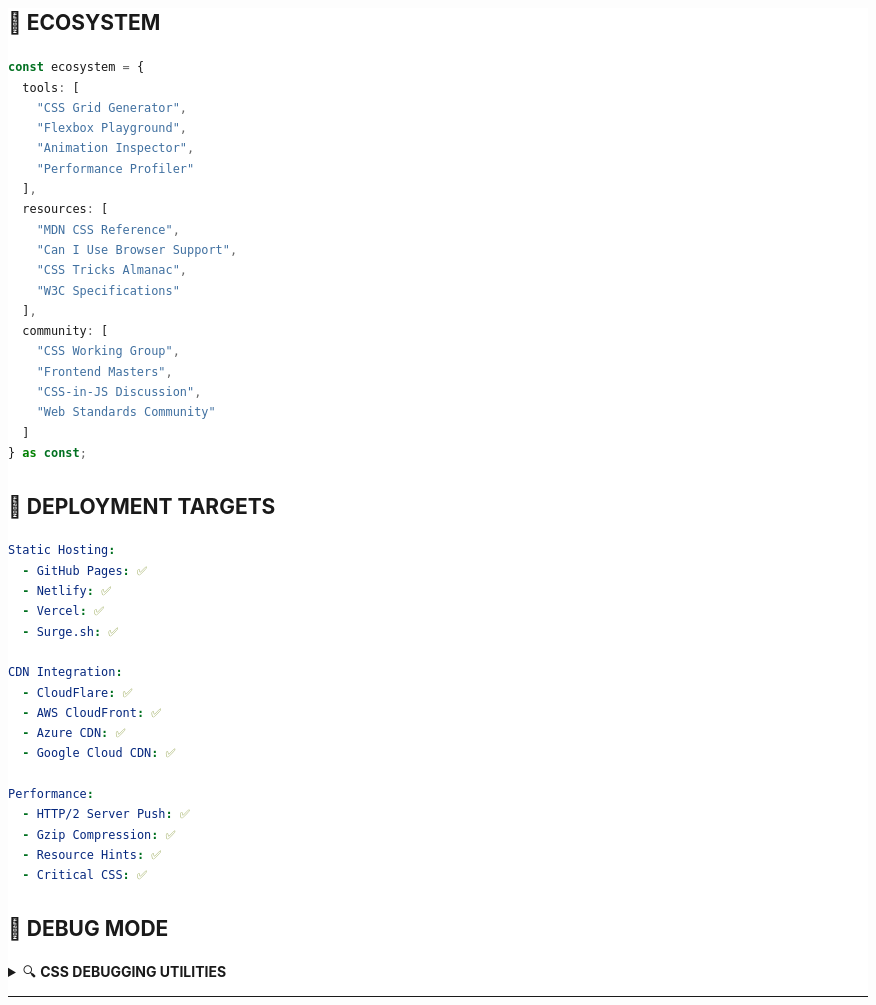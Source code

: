 ## 🔗 ECOSYSTEM

```typescript
const ecosystem = {
  tools: [
    "CSS Grid Generator",
    "Flexbox Playground", 
    "Animation Inspector",
    "Performance Profiler"
  ],
  resources: [
    "MDN CSS Reference",
    "Can I Use Browser Support",
    "CSS Tricks Almanac",
    "W3C Specifications"
  ],
  community: [
    "CSS Working Group",
    "Frontend Masters",
    "CSS-in-JS Discussion",
    "Web Standards Community"
  ]
} as const;
```

## 📡 DEPLOYMENT TARGETS

```yaml
Static Hosting:
  - GitHub Pages: ✅
  - Netlify: ✅  
  - Vercel: ✅
  - Surge.sh: ✅
  
CDN Integration:
  - CloudFlare: ✅
  - AWS CloudFront: ✅
  - Azure CDN: ✅
  - Google Cloud CDN: ✅

Performance:
  - HTTP/2 Server Push: ✅
  - Gzip Compression: ✅
  - Resource Hints: ✅
  - Critical CSS: ✅
```

## 🐛 DEBUG MODE

<details><summary>🔍 <strong>CSS DEBUGGING UTILITIES</strong></summary></details>

---